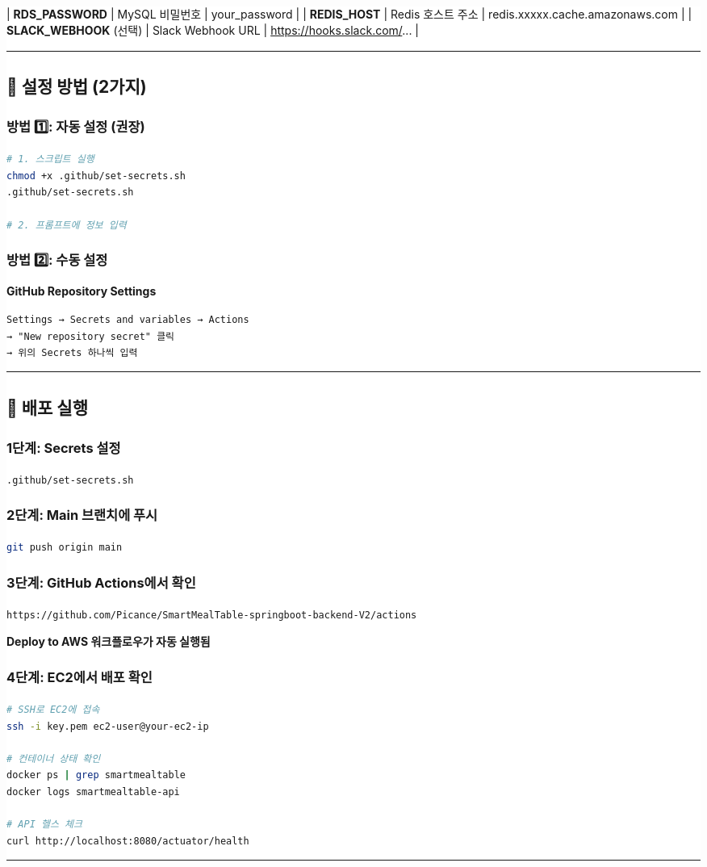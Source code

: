 | **RDS_PASSWORD** | MySQL 비밀번호 | your_password |
| **REDIS_HOST** | Redis 호스트 주소 | redis.xxxxx.cache.amazonaws.com |
| **SLACK_WEBHOOK** (선택) | Slack Webhook URL | https://hooks.slack.com/... |

---

## 🔧 설정 방법 (2가지)

### 방법 1️⃣: 자동 설정 (권장)

```bash
# 1. 스크립트 실행
chmod +x .github/set-secrets.sh
.github/set-secrets.sh

# 2. 프롬프트에 정보 입력
```

### 방법 2️⃣: 수동 설정

**GitHub Repository Settings**
```
Settings → Secrets and variables → Actions
→ "New repository secret" 클릭
→ 위의 Secrets 하나씩 입력
```

---

## 🚀 배포 실행

### 1단계: Secrets 설정
```bash
.github/set-secrets.sh
```

### 2단계: Main 브랜치에 푸시
```bash
git push origin main
```

### 3단계: GitHub Actions에서 확인
```
https://github.com/Picance/SmartMealTable-springboot-backend-V2/actions
```

**Deploy to AWS 워크플로우가 자동 실행됨**

### 4단계: EC2에서 배포 확인
```bash
# SSH로 EC2에 접속
ssh -i key.pem ec2-user@your-ec2-ip

# 컨테이너 상태 확인
docker ps | grep smartmealtable
docker logs smartmealtable-api

# API 헬스 체크
curl http://localhost:8080/actuator/health
```

---